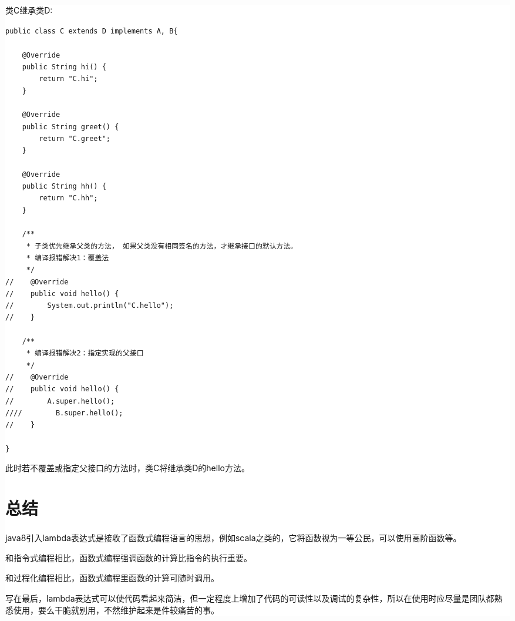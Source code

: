 类C继承类D:

```
public class C extends D implements A, B{

    @Override
    public String hi() {
        return "C.hi";
    }

    @Override
    public String greet() {
        return "C.greet";
    }

    @Override
    public String hh() {
        return "C.hh";
    }

    /**
     * 子类优先继承父类的方法， 如果父类没有相同签名的方法，才继承接口的默认方法。
     * 编译报错解决1：覆盖法
     */
//    @Override
//    public void hello() {
//        System.out.println("C.hello");
//    }

    /**
     * 编译报错解决2：指定实现的父接口
     */
//    @Override
//    public void hello() {
//        A.super.hello();
////        B.super.hello();
//    }

}
```

此时若不覆盖或指定父接口的方法时，类C将继承类D的hello方法。



# 总结

java8引入lambda表达式是接收了函数式编程语言的思想，例如scala之类的，它将函数视为一等公民，可以使用高阶函数等。

和指令式编程相比，函数式编程强调函数的计算比指令的执行重要。

和过程化编程相比，函数式编程里函数的计算可随时调用。

写在最后，lambda表达式可以使代码看起来简洁，但一定程度上增加了代码的可读性以及调试的复杂性，所以在使用时应尽量是团队都熟悉使用，要么干脆就别用，不然维护起来是件较痛苦的事。











